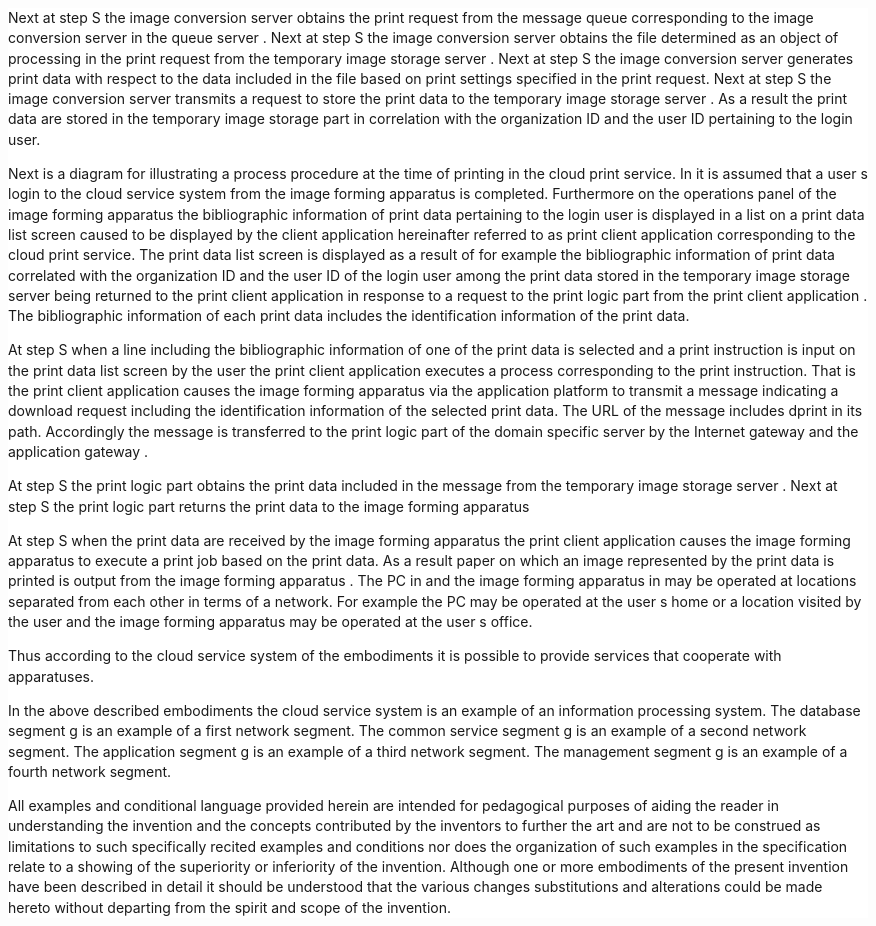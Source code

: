 Next at step S the image conversion server obtains the print request from the message queue corresponding to the image conversion server in the queue server . Next at step S the image conversion server obtains the file determined as an object of processing in the print request from the temporary image storage server . Next at step S the image conversion server generates print data with respect to the data included in the file based on print settings specified in the print request. Next at step S the image conversion server transmits a request to store the print data to the temporary image storage server . As a result the print data are stored in the temporary image storage part in correlation with the organization ID and the user ID pertaining to the login user.

Next is a diagram for illustrating a process procedure at the time of printing in the cloud print service. In it is assumed that a user s login to the cloud service system from the image forming apparatus is completed. Furthermore on the operations panel of the image forming apparatus the bibliographic information of print data pertaining to the login user is displayed in a list on a print data list screen caused to be displayed by the client application hereinafter referred to as print client application corresponding to the cloud print service. The print data list screen is displayed as a result of for example the bibliographic information of print data correlated with the organization ID and the user ID of the login user among the print data stored in the temporary image storage server being returned to the print client application in response to a request to the print logic part from the print client application . The bibliographic information of each print data includes the identification information of the print data.

At step S when a line including the bibliographic information of one of the print data is selected and a print instruction is input on the print data list screen by the user the print client application executes a process corresponding to the print instruction. That is the print client application causes the image forming apparatus via the application platform to transmit a message indicating a download request including the identification information of the selected print data. The URL of the message includes dprint in its path. Accordingly the message is transferred to the print logic part of the domain specific server by the Internet gateway and the application gateway .

At step S the print logic part obtains the print data included in the message from the temporary image storage server . Next at step S the print logic part returns the print data to the image forming apparatus

At step S when the print data are received by the image forming apparatus the print client application causes the image forming apparatus to execute a print job based on the print data. As a result paper on which an image represented by the print data is printed is output from the image forming apparatus . The PC in and the image forming apparatus in may be operated at locations separated from each other in terms of a network. For example the PC may be operated at the user s home or a location visited by the user and the image forming apparatus may be operated at the user s office.

Thus according to the cloud service system of the embodiments it is possible to provide services that cooperate with apparatuses.

In the above described embodiments the cloud service system is an example of an information processing system. The database segment g is an example of a first network segment. The common service segment g is an example of a second network segment. The application segment g is an example of a third network segment. The management segment g is an example of a fourth network segment.

All examples and conditional language provided herein are intended for pedagogical purposes of aiding the reader in understanding the invention and the concepts contributed by the inventors to further the art and are not to be construed as limitations to such specifically recited examples and conditions nor does the organization of such examples in the specification relate to a showing of the superiority or inferiority of the invention. Although one or more embodiments of the present invention have been described in detail it should be understood that the various changes substitutions and alterations could be made hereto without departing from the spirit and scope of the invention.

